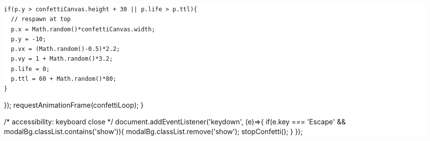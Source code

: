     if(p.y > confettiCanvas.height + 30 || p.life > p.ttl){
      // respawn at top
      p.x = Math.random()*confettiCanvas.width;
      p.y = -10;
      p.vx = (Math.random()-0.5)*2.2;
      p.vy = 1 + Math.random()*3.2;
      p.life = 0;
      p.ttl = 60 + Math.random()*80;
    }
  });
  requestAnimationFrame(confettiLoop);
}

/* accessibility: keyboard close */
document.addEventListener('keydown', (e)=>{
  if(e.key === 'Escape' && modalBg.classList.contains('show')){
    modalBg.classList.remove('show');
    stopConfetti();
  }
});
</script>
</body>
</html>